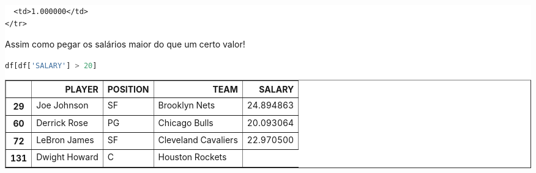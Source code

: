       <td>1.000000</td>
    </tr>
  </tbody>
</table>
</div>



Assim como pegar os salários maior do que um certo valor!


```python
df[df['SALARY'] > 20]
```




<div>
<style scoped>
    .dataframe tbody tr th:only-of-type {
        vertical-align: middle;
    }

    .dataframe tbody tr th {
        vertical-align: top;
    }

    .dataframe thead th {
        text-align: right;
    }
</style>
<table border="1" class="dataframe">
  <thead>
    <tr style="text-align: right;">
      <th></th>
      <th>PLAYER</th>
      <th>POSITION</th>
      <th>TEAM</th>
      <th>SALARY</th>
    </tr>
  </thead>
  <tbody>
    <tr>
      <th>29</th>
      <td>Joe Johnson</td>
      <td>SF</td>
      <td>Brooklyn Nets</td>
      <td>24.894863</td>
    </tr>
    <tr>
      <th>60</th>
      <td>Derrick Rose</td>
      <td>PG</td>
      <td>Chicago Bulls</td>
      <td>20.093064</td>
    </tr>
    <tr>
      <th>72</th>
      <td>LeBron James</td>
      <td>SF</td>
      <td>Cleveland Cavaliers</td>
      <td>22.970500</td>
    </tr>
    <tr>
      <th>131</th>
      <td>Dwight Howard</td>
      <td>C</td>
      <td>Houston Rockets</td>
